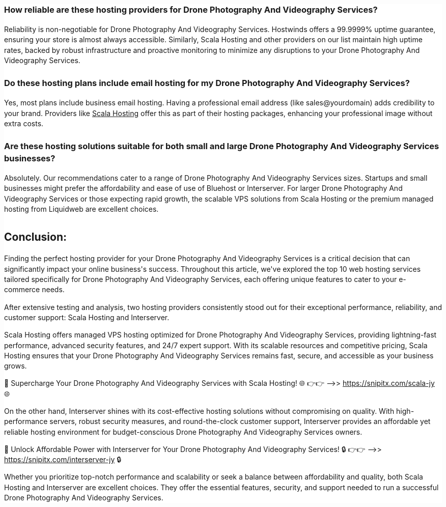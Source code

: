### How reliable are these hosting providers for Drone Photography And Videography Services? 
Reliability is non-negotiable for Drone Photography And Videography Services. Hostwinds offers a 99.9999% uptime guarantee, ensuring your store is almost always accessible. Similarly, Scala Hosting and other providers on our list maintain high uptime rates, backed by robust infrastructure and proactive monitoring to minimize any disruptions to your Drone Photography And Videography Services.

### Do these hosting plans include email hosting for my Drone Photography And Videography Services? 
Yes, most plans include business email hosting. Having a professional email address (like sales@yourdomain) adds credibility to your brand. Providers like [Scala Hosting](https://snipitx.com/scala-jy) offer this as part of their hosting packages, enhancing your professional image without extra costs.

### Are these hosting solutions suitable for both small and large Drone Photography And Videography Services businesses? 
Absolutely. Our recommendations cater to a range of Drone Photography And Videography Services sizes. Startups and small businesses might prefer the affordability and ease of use of Bluehost or Interserver. For larger Drone Photography And Videography Services or those expecting rapid growth, the scalable VPS solutions from Scala Hosting or the premium managed hosting from Liquidweb are excellent choices.

## Conclusion:

Finding the perfect hosting provider for your Drone Photography And Videography Services is a critical decision that can significantly impact your online business's success. Throughout this article, we've explored the top 10 web hosting services tailored specifically for Drone Photography And Videography Services, each offering unique features to cater to your e-commerce needs.

After extensive testing and analysis, two hosting providers consistently stood out for their exceptional performance, reliability, and customer support: Scala Hosting and Interserver.

Scala Hosting offers managed VPS hosting optimized for Drone Photography And Videography Services, providing lightning-fast performance, advanced security features, and 24/7 expert support. With its scalable resources and competitive pricing, Scala Hosting ensures that your Drone Photography And Videography Services remains fast, secure, and accessible as your business grows.

🚀 Supercharge Your Drone Photography And Videography Services with Scala Hosting! 🌐
👉👉 -->> https://snipitx.com/scala-jy 🌐

On the other hand, Interserver shines with its cost-effective hosting solutions without compromising on quality. With high-performance servers, robust security measures, and round-the-clock customer support, Interserver provides an affordable yet reliable hosting environment for budget-conscious Drone Photography And Videography Services owners.

💸 Unlock Affordable Power with Interserver for Your Drone Photography And Videography Services! 🔒
👉👉 -->> https://snipitx.com/interserver-jy 🔒

Whether you prioritize top-notch performance and scalability or seek a balance between affordability and quality, both Scala Hosting and Interserver are excellent choices. They offer the essential features, security, and support needed to run a successful Drone Photography And Videography Services.
